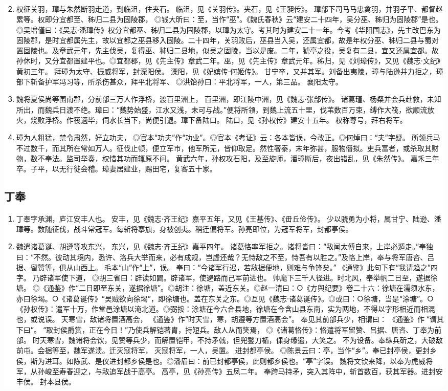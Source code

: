2. <span id="卷五十五·吴书十·程黄韩蒋周陈董甘凌徐潘丁传第十-潘璋-2"></span>
权征关羽，璋与朱然断羽走道，到临沮，住夹石。
<span class="c1">临沮，见《关羽传》。夹石，见《王昶传》。</span>
璋部下司马马忠禽羽，并羽子平、都督赵累等。权即分宜都至、秭归二县为固陵郡，
<span class="c1">◎钱大昕曰：至，当作“巫”。《魏氏春秋》云“建安二十四年，吴分巫、秭归为固陵郡”是也。◎吴增僅曰：《吴志·潘璋传》权分宜都巫、秭归二县为固陵郡，以璋为太守。考其时为建安二十一年。今考《华阳国志》，先主改巴东为固陵郡，是时宜都属先主，故以宜都之巫县移入固陵。二十四年，关羽败后，巫县当入吴，还属宜都，故是年权分巫、秭归二县与蜀对置固陵也。及章武元年，先主伐吴，复得巫、秭归二县地，似吴之固陵，当以是废。二年，猇亭之役，吴复有二县，宜又还属宜都。故孙休时，又分宜都置建平也。◎宜都郡，见《先主传》章武二年。巫，见《先主传》章武元年。秭归，见《刘璋传》，又见《魏志·文纪》黄初三年。</span>
拜璋为太守、振威将军，封溧阳侯。
<span class="c1">溧阳，见《妃嫔传·何姬传》。</span>
甘宁卒，又并其军。刘备出夷陵，璋与陆逊并力拒之，璋部下斩备护军冯习等，所杀伤甚众，拜平北将军、
<span class="c1">◎洪饴孙曰：平北将军，一人，第三品。</span>
襄阳太守。

3. <span id="卷五十五·吴书十·程黄韩蒋周陈董甘凌徐潘丁传第十-潘璋-3"></span>
魏将夏侯尚等围南郡，分前部三万人作浮桥，渡百里洲上，
<span class="c1">百里洲，即江陵中洲，见《魏志·张郃传》。</span>
诸葛瑾、杨粲并会兵赴救，未知所出，而魏兵日渡不绝。璋曰：“魏势始盛，江水又浅，未可与战。”便将所领，到魏上流五十里，伐苇数百万束，缚作大筏，欲顺流放火，烧败浮桥。作筏適毕，伺水长当下，尚便引退。璋下备陆口。
<span class="c1">陆口，见《孙权传》建安十五年。</span>
权称尊号，拜右将军。

4. <span id="卷五十五·吴书十·程黄韩蒋周陈董甘凌徐潘丁传第十-潘璋-4"></span>
璋为人粗猛，禁令肃然，好立功夫，
<span class="c1">◎官本“功夫”作“功业”。◎官本《考证》云：各本皆误，今改正。◎何焯曰：“夫”字疑。</span>
所领兵马不过数千，而其所在常如万人。征伐止顿，便立军市，他军所无，皆仰取足。然性奢泰，末年弥甚，服物僭拟。吏兵富者，或杀取其财物，数不奉法。监司举奏，权惜其功而辄原不问。
<span class="c1">黄武六年，孙权攻石阳，及至旋师，潘璋断后，夜出错乱，见《朱然传》。</span>
嘉禾三年卒。子平，以无行徙会稽。璋妻居建业，赐田宅，复客五十家。

## 丁奉

1. <span id="卷五十五·吴书十·程黄韩蒋周陈董甘凌徐潘丁传第十-丁奉-1"></span>
丁奉字承渊，庐江安丰人也。
<span class="c1">安丰，见《魏志·齐王纪》嘉平五年，又见《王基传》、《毌丘俭传》。</span>
少以骁勇为小将，属甘宁、陆逊、潘璋等。数随征伐，战斗常冠军。每斩将搴旗，身被创夷。稍迁偏将军。孙亮即位，为冠军将军，封都亭侯。

2. <span id="卷五十五·吴书十·程黄韩蒋周陈董甘凌徐潘丁传第十-丁奉-2"></span>
魏遣诸葛诞、胡遵等攻东兴，
<span class="c1">东兴，见《魏志·齐王纪》嘉平四年。</span>
诸葛恪率军拒之。诸将皆曰：“敌闻太傅自来，上岸必遁走。”奉独曰：“不然。彼动其境内，悉许、洛兵大举而来，必有成规，岂虚还哉？无恃敌之不至，恃吾有以胜之。”及恪上岸，奉与将军唐咨、吕据、留赞等，俱从山西上。
<span class="c1">毛本“山”作“上”，误。</span>
奉曰：“今诸军行迟，若敌据便地，则难与争锋矣。”
<span class="c1">《通鉴》此句下有“我请趋之”四字。</span>
乃辟诸军使下道，
<span class="c1">◎胡三省曰：辟读如闢。辟诸军，使避路而己军前进也。</span>
帅麾下三千人径进。时北风，奉举帆二日至，遂据徐塘。
<span class="c1">◎《通鉴》作“二日即至东关，遂据徐塘”。◎胡注：徐塘，盖近东关。◎赵一清曰：○《方舆纪要》卷二十六：徐塘在濡须水东，亦曰徐堨。○《诸葛诞传》“吴贼欲向徐堨”，即徐塘也。盖在东关之东。◎互见《魏志·诸葛诞传》。◎或曰：○徐塘，当是“涂塘”。○《孙权传》：遣军十万，作堂邑涂塘以淹北道。◎弼按：涂塘在今六合县地，徐塘在今含山县东南，实为两地，不得以字形相近而相混也，或说误。</span>
天寒雪，敌诸将置酒高会，
<span class="c1">《通鉴》作“时天雪，寒，胡遵等方置酒高会”。</span>
奉见其前部兵少，相谓曰：
<span class="c1">《通鉴》作 “谓其下曰”。</span>
“取封侯爵赏，正在今日！”乃使兵解铠著胄，持短兵。敌人从而笑焉，
<span class="c1">◎《诸葛恪传》：恪遣将军留赞、吕据、唐咨、丁奉为前部。 时天寒雪，魏诸将会饮，见赞等兵少，而解置铠甲，不持矛戟，但兜鍪刀楯，倮身缘遏，大笑之。</span>
不为设备。奉纵兵斫之，大破敌前屯。会据等至，魏军遂溃。迁灭寇将军，
<span class="c1">灭寇将军，一人，吴置。</span>
进封都亭侯。
<span class="c1">◎陈景云曰：亭，当作“乡”。奉已封亭侯，更封乡侯，斯为进耳。如陈武、是仪进封都乡侯是也。◎潘眉曰：前已封都亭侯，此则都乡侯也。“亭”字误。</span>
魏将文钦来降，以奉为虎威将军，从孙峻至寿春迎之，与敌追军战于高亭。
<span class="c1">高亭，见《孙亮传》五凤二年。</span>
奉跨马持矛，突入其阵中，斩首数百，获其军器。进封安丰侯。
<span class="c1">封本县侯。</span>
